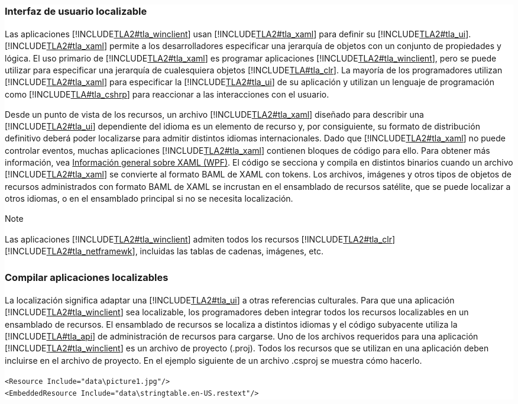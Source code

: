 <a name="localizable_ui"></a>   
### Interfaz de usuario localizable  
 Las aplicaciones [!INCLUDE[TLA2#tla_winclient](../../../../includes/tla2sharptla-winclient-md.md)] usan [!INCLUDE[TLA2#tla_xaml](../../../../includes/tla2sharptla-xaml-md.md)] para definir su [!INCLUDE[TLA2#tla_ui](../../../../includes/tla2sharptla-ui-md.md)].  [!INCLUDE[TLA2#tla_xaml](../../../../includes/tla2sharptla-xaml-md.md)] permite a los desarrolladores especificar una jerarquía de objetos con un conjunto de propiedades y lógica.  El uso primario de [!INCLUDE[TLA2#tla_xaml](../../../../includes/tla2sharptla-xaml-md.md)] es programar aplicaciones [!INCLUDE[TLA2#tla_winclient](../../../../includes/tla2sharptla-winclient-md.md)], pero se puede utilizar para especificar una jerarquía de cualesquiera objetos [!INCLUDE[TLA#tla_clr](../../../../includes/tlasharptla-clr-md.md)].  La mayoría de los programadores utilizan [!INCLUDE[TLA2#tla_xaml](../../../../includes/tla2sharptla-xaml-md.md)] para especificar la [!INCLUDE[TLA2#tla_ui](../../../../includes/tla2sharptla-ui-md.md)] de su aplicación y utilizan un lenguaje de programación como [!INCLUDE[TLA#tla_cshrp](../../../../includes/tlasharptla-cshrp-md.md)] para reaccionar a las interacciones con el usuario.  
  
 Desde un punto de vista de los recursos, un archivo [!INCLUDE[TLA2#tla_xaml](../../../../includes/tla2sharptla-xaml-md.md)] diseñado para describir una [!INCLUDE[TLA2#tla_ui](../../../../includes/tla2sharptla-ui-md.md)] dependiente del idioma es un elemento de recurso y, por consiguiente, su formato de distribución definitivo deberá poder localizarse para admitir distintos idiomas internacionales.  Dado que [!INCLUDE[TLA2#tla_xaml](../../../../includes/tla2sharptla-xaml-md.md)] no puede controlar eventos, muchas aplicaciones [!INCLUDE[TLA2#tla_xaml](../../../../includes/tla2sharptla-xaml-md.md)] contienen bloques de código para ello.  Para obtener más información, vea [Información general sobre XAML \(WPF\)](../../../../docs/framework/wpf/advanced/xaml-overview-wpf.md).  El código se secciona y compila en distintos binarios cuando un archivo [!INCLUDE[TLA2#tla_xaml](../../../../includes/tla2sharptla-xaml-md.md)] se convierte al formato BAML de XAML con tokens. Los archivos, imágenes y otros tipos de objetos de recursos administrados con formato BAML de XAML se incrustan en el ensamblado de recursos satélite, que se puede localizar a otros idiomas, o en el ensamblado principal si no se necesita localización.  
  
> [!NOTE]
>  Las aplicaciones [!INCLUDE[TLA2#tla_winclient](../../../../includes/tla2sharptla-winclient-md.md)] admiten todos los recursos [!INCLUDE[TLA2#tla_clr](../../../../includes/tla2sharptla-clr-md.md)] [!INCLUDE[TLA2#tla_netframewk](../../../../includes/tla2sharptla-netframewk-md.md)], incluidas las tablas de cadenas, imágenes, etc.  
  
<a name="building_localizable_apps"></a>   
### Compilar aplicaciones localizables  
 La localización significa adaptar una [!INCLUDE[TLA2#tla_ui](../../../../includes/tla2sharptla-ui-md.md)] a otras referencias culturales.  Para que una aplicación [!INCLUDE[TLA2#tla_winclient](../../../../includes/tla2sharptla-winclient-md.md)] sea localizable, los programadores deben integrar todos los recursos localizables en un ensamblado de recursos.  El ensamblado de recursos se localiza a distintos idiomas y el código subyacente utiliza la [!INCLUDE[TLA#tla_api](../../../../includes/tlasharptla-api-md.md)] de administración de recursos para cargarse.  Uno de los archivos requeridos para una aplicación [!INCLUDE[TLA2#tla_winclient](../../../../includes/tla2sharptla-winclient-md.md)] es un archivo de proyecto \(.proj\).  Todos los recursos que se utilizan en una aplicación deben incluirse en el archivo de proyecto.  En el ejemplo siguiente de un archivo .csproj se muestra cómo hacerlo.  
  
```  
<Resource Include="data\picture1.jpg"/>  
<EmbeddedResource Include="data\stringtable.en-US.restext"/>  
```  
  